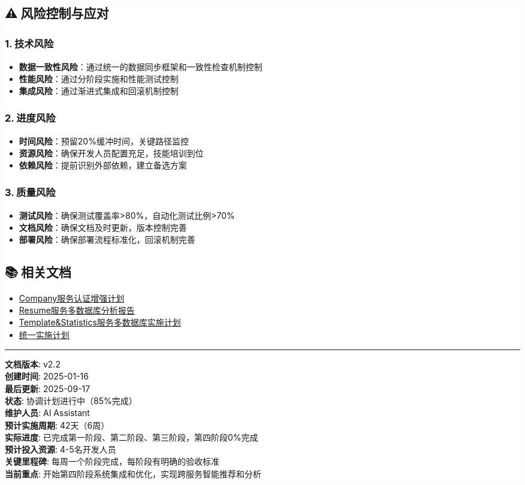 ## ⚠️ 风险控制与应对

### 1. **技术风险**
- **数据一致性风险**：通过统一的数据同步框架和一致性检查机制控制
- **性能风险**：通过分阶段实施和性能测试控制
- **集成风险**：通过渐进式集成和回滚机制控制

### 2. **进度风险**
- **时间风险**：预留20%缓冲时间，关键路径监控
- **资源风险**：确保开发人员配置充足，技能培训到位
- **依赖风险**：提前识别外部依赖，建立备选方案

### 3. **质量风险**
- **测试风险**：确保测试覆盖率>80%，自动化测试比例>70%
- **文档风险**：确保文档及时更新，版本控制完善
- **部署风险**：确保部署流程标准化，回滚机制完善

## 📚 相关文档

- [Company服务认证增强计划](../backend/internal/company-service/COMPANY_AUTH_ENHANCEMENT_PLAN.md)
- [Resume服务多数据库分析报告](../architecture/RESUME_MULTI_DATABASE_ANALYSIS.md)
- [Template&Statistics服务多数据库实施计划](TEMPLATE_STATISTICS_MULTI_DATABASE_IMPLEMENTATION_PLAN.md)
- [统一实施计划](UNIFIED_IMPLEMENTATION_PLAN.md)

---

**文档版本**: v2.2  
**创建时间**: 2025-01-16  
**最后更新**: 2025-09-17  
**状态**: 协调计划进行中（85%完成）  
**维护人员**: AI Assistant  
**预计实施周期**: 42天（6周）  
**实际进度**: 已完成第一阶段、第二阶段、第三阶段，第四阶段0%完成  
**预计投入资源**: 4-5名开发人员  
**关键里程碑**: 每周一个阶段完成，每阶段有明确的验收标准  
**当前重点**: 开始第四阶段系统集成和优化，实现跨服务智能推荐和分析
